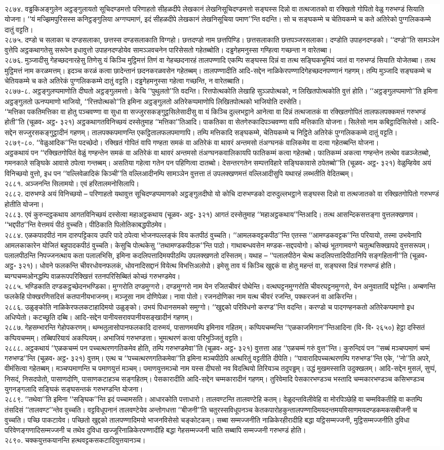 २८७४. वड्ढकिअङ्गुलेन अट्ठङ्गुलायतो सूचिदण्डमत्तो परिणाहतो सीहळदीपे लेखकानं लेखनिसूचिदण्डमत्तो सङ्घस्स दिन्नो वा तत्थजातको वा रक्खितो गोपितो वेळु गरुभण्डं सियाति योजना। ‘‘यं मज्झिमपुरिसस्स कनिट्ठङ्गुलिया अग्गप्पमाणं, इदं सीहळदीपे लेखकानं लेखनिसूचिया पमाण’’न्ति वदन्ति। सो च सङ्घकम्मे च चेतियकम्मे च कते अतिरेको पुग्गलिककम्मे दातुं वट्टति।  
२८७५. दण्डो च सलाका च दण्डसलाका, छत्तस्स दण्डसलाकाति विग्गहो। छत्तदण्डो नाम छत्तपिण्डि। छत्तसलाकाति छत्तपञ्जरसलाका। दण्डोति उपाहनदण्डको। ‘‘दण्डो’’ति सामञ्ञेन वुत्तेपि अट्ठकथागतेसु सरूपेन इधावुत्तो उपाहनदण्डोयेव सामञ्ञवचनेन पारिसेसतो गहेतब्बोति। दड्ढगेहमनुस्सा गण्हित्वा गच्छन्ता न वारेतब्बा।  
२८७६. मुञ्जादीसु गेहच्छदनारहेसु तिणेसु यं किञ्चि मुट्ठिमत्तं तिणं वा गेहच्छदनारहं तालपण्णादि एकम्पि सङ्घस्स दिन्नं वा तत्थ सङ्घिकभूमियं जातं वा गरुभण्डं सियाति योजेतब्बा। तत्थ मुट्ठिमत्तं नाम करळमत्तम्। इदञ्च करळं कत्वा छादेन्तानं छदनकरळवसेन गहेतब्बम्। तालपण्णादीति आदि-सद्देन नाळिकेरपण्णादिगेहच्छदनपण्णानं गहणम्। तम्पि मुञ्जादि सङ्घकम्मे च चेतियकम्मे च कते अतिरेकं पुग्गलिककम्मे दातुं वट्टति। दड्ढगेहमनुस्सा गहेत्वा गच्छन्ति, न वारेतब्बाति।  
२८७७-८. अट्ठङ्गुलप्पमाणोति दीघतो अट्ठङ्गुलमत्तो। केचि ‘‘पुथुलतो’’ति वदन्ति। रित्तपोत्थकोति लेखाहि सुञ्ञपोत्थको, न लिखितपोत्थकोति वुत्तं होति। ‘‘अट्ठङ्गुलप्पमाणो’’ति इमिना अट्ठङ्गुलतो ऊनप्पमाणो भाजियो, ‘‘रित्तपोत्थको’’ति इमिना अट्ठङ्गुलतो अतिरेकप्पमाणोपि लिखितपोत्थको भाजियोति दस्सेति।  
‘‘मत्तिका पकतिमत्तिका वा होतु पञ्चवण्णा वा सुधा वा सज्जुरसकङ्गुट्ठसिलेसादीसु वा यं किञ्चि दुल्लभट्ठाने आनेत्वा वा दिन्नं तत्थजातकं वा रक्खितगोपितं तालफलपक्कमत्तं गरुभण्डं होती’’ति (चूळव॰ अट्ठ॰ ३२१) अट्ठकथागतविनिच्छयं दस्सेतुमाह ‘‘मत्तिका’’तिआदि। पाकतिका वा सेतगेरुकादिपञ्चवण्णा वापि मत्तिकाति योजना। सिलेसो नाम कबिट्ठादिसिलेसो। आदि-सद्देन सज्जुरसकङ्गुट्ठादीनं गहणम्। तालपक्कपमाणन्ति एकट्ठितालफलपमाणापि। तम्पि मत्तिकादि सङ्घकम्मे, चेतियकम्मे च निट्ठिते अतिरेकं पुग्गलिककम्मे दातुं वट्टति।  
२८७९-८०. ‘‘वेळुआदिक’’न्ति पदच्छेदो। रक्खितं गोपितं वापि गण्हता समकं वा अतिरेकं वा थावरं अन्तमसो तंअग्घनकं वालिकमेव वा दत्वा गहेतब्बन्ति योजना।  
अट्ठकथायं पन ‘‘रक्खितगोपितं वेळुं गण्हन्तेन समकं वा अतिरेकं वा थावरं अन्तमसो तंअग्घनकवालिकायपि फातिकम्मं कत्वा गहेतब्बो। फातिकम्मं अकत्वा गण्हन्तेन तत्थेव वळञ्जेतब्बो, गमनकाले सङ्घिके आवासे ठपेत्वा गन्तब्बम्। असतिया गहेत्वा गतेन पन पहिणित्वा दातब्बो। देसन्तरगतेन सम्पत्तविहारे सङ्घिकावासे ठपेतब्बो’’ति (चूळव॰ अट्ठ॰ ३२१) वेळुम्हियेव अयं विनिच्छयो वुत्तो, इध पन ‘‘वल्लिवेळादिकं किञ्ची’’ति वल्लिआदीनम्पि सामञ्ञेन वुत्तत्ता तं उपलक्खणमत्तं वल्लिआदीसुपि यथारहं लब्भतीति वेदितब्बम्।  
२८८१. अञ्जनन्ति सिलामयो। एवं हरितालमनोसिलापि।  
२८८२. दारुभण्डे अयं विनिच्छयो – परिणाहतो यथावुत्त सूचिदण्डप्पमाणको अट्ठङ्गुलदीघो यो कोचि दारुभण्डको दारुदुल्लभट्ठाने सङ्घस्स दिन्नो वा तत्थजातको वा रक्खितगोपितो गरुभण्डं होतीति योजना।  
२८८३. एवं कुरुन्दट्ठकथाय आगतविनिच्छयं दस्सेत्वा महाअट्ठकथाय (चूळव॰ अट्ठ॰ ३२१) आगतं दस्सेतुमाह ‘‘महाअट्ठकथाय’’न्तिआदि। तत्थ आसन्दिकसत्तङ्गा वुत्तलक्खणाव। ‘‘भद्दपीठ’’न्ति वेत्तमयं पीठं वुच्चति। पीठिकाति पिलोतिकाबद्धपीठमेव।  
२८८४. एळकपादपीठं नाम दारुपट्टिकाय उपरि पादे ठपेत्वा भोजनपल्लङ्कं विय कतपीठं वुच्चति। ‘‘आमलकवट्टकपीठ’’न्ति एतस्स ‘‘आमण्डकवट्टक’’न्ति परियायो, तस्मा उभयेनापि आमलकाकारेन योजितं बहुपादकपीठं वुच्चति। केसुचि पोत्थकेसु ‘‘तथामण्डकपीठक’’न्ति पाठो। गाथाबन्धवसेन मण्डक-सद्दपयोगो। कोच्छं भूतगामवग्गे चतुत्थसिक्खापदे वुत्तसरूपम्। पलालपीठन्ति निपज्जनत्थाय कता पलालभिसि, इमिना कदलिपत्तादिमयपीठम्पि उपलक्खणतो दस्सितम्। यथाह – ‘‘पलालपीठेन चेत्थ कदलिपत्तादिपीठानिपि सङ्गहितानी’’ति (चूळव॰ अट्ठ॰ ३२१)। धोवने फलकन्ति चीवरधोवनफलकं, धोवनादिसद्दानं वियेत्थ विभत्तिअलोपो। इमेसु ताव यं किञ्चि खुद्दकं वा होतु महन्तं वा, सङ्घस्स दिन्नं गरुभण्डं होति। ब्यग्घचम्मओनद्धम्पि वाळरूपपरिक्खित्तं रतनपरिसिब्बितं कोच्छं गरुभण्डमेव।  
२८८५. भण्डिकाति दण्डकट्ठच्छेदनभण्डिका। मुग्गरोति दण्डमुग्गरो। दण्डमुग्गरो नाम येन रजितचीवरं पोथेन्ति। वत्थघट्टनमुग्गरोति चीवरघट्टनमुग्गरो, येन अनुवातादिं घट्टेन्ति। अम्बणन्ति फलकेहि पोक्खरणिसदिसं कतपानीयभाजनम्। मञ्जूसा नाम दोणिपेळा। नावा पोतो। रजनदोणिका नाम यत्थ चीवरं रजन्ति, पक्करजनं वा आकिरन्ति।  
२८८६. उळुङ्कोति नाळिकेरफलकटाहादिमयो उळुङ्को। उभयं पिधानसमको समुग्गो। ‘‘खुद्दको परिविधनो करण्ड’’न्ति वदन्ति। करण्डो च पादगण्हनकतो अतिरेकप्पमाणो इध अधिप्पेतो। कटच्छूति दब्बि। आदि-सद्देन पानीयसरावपानीयसङ्खादीनं गहणम्।  
२८८७. गेहसम्भारन्ति गेहोपकरणम्। थम्भतुलासोपानफलकादि दारुमयं, पासाणमयम्पि इमिनाव गहितम्। कप्पियचम्मन्ति ‘‘एळकाजमिगान’’न्तिआदिना (वि॰ वि॰ २६५०) हेट्ठा दस्सितं कप्पियचम्मम्। तब्बिपरियायं अकप्पियम्। अभाजियं गरुभण्डत्ता। भूमत्थरणं कत्वा परिभुञ्जितुं वट्टति।  
२८८८. अट्ठकथायं ‘‘एळकचम्मं पन पच्चत्थरणगतिकमेव होति, तम्पि गरुभण्डमेवा’’ति (चूळव॰ अट्ठ॰ ३२१) वुत्तत्ता आह ‘‘एळचम्मं गरुं वुत्त’’न्ति। कुरुन्दियं पन ‘‘सब्बं मञ्चप्पमाणं चम्मं गरुभण्ड’’न्ति (चूळव॰ अट्ठ॰ ३२१) वुत्तम्। एत्थ च ‘‘पच्चत्थरणगतिकमेवा’’ति इमिना मञ्चपीठेपि अत्थरितुं वट्टतीति दीपेति। ‘‘पावारादिपच्चत्थरणम्पि गरुभण्ड’’न्ति एके, ‘‘नो’’ति अपरे, वीमंसित्वा गहेतब्बम्। मञ्चप्पमाणन्ति च पमाणयुत्तं मञ्चम्। पमाणयुत्तमञ्चो नाम यस्स दीघसो नव विदत्थियो तिरियञ्च तदुपड्ढम्। उद्धं मुखमस्साति उदुक्खलम्। आदि-सद्देन मुसलं, सुप्पं, निसदं, निसदपोतो, पासाणदोणि, पासाणकटाहञ्च सङ्गहितम्। पेसकारादीति आदि-सद्देन चम्मकारादीनं गहणम्। तुरिवेमादि पेसकारभण्डञ्च भस्तादि चम्मकारभण्डञ्च कसिभण्डञ्च युगनङ्गलादि सङ्घिकं सङ्घसन्तकं गरुभण्डन्ति योजना।  
२८८९. ‘‘तथेवा’’ति इमिना ‘‘सङ्घिक’’न्ति इदं पच्चामसति। आधारकोति पत्ताधारो। तालवण्टन्ति तालवण्टेहि कतम्। वेळुदन्तविलीवेहि वा मोरपिञ्छेहि वा चम्मविकतीहि वा कतम्पि तंसदिसं ‘‘तालवण्ट’’न्तेव वुच्चति। वट्टविधूपनानं तालवण्टेयेव अन्तोगधत्ता ‘‘बीजनी’’ति चतुरस्सविधूपनञ्च केतकपारोहकुन्तालपण्णादिमयदन्तमयविसाणमयदण्डकमकसबीजनी च वुच्चति। पच्छि पाकटायेव। पच्छितो खुद्दको तालपण्णादिमयो भाजनविसेसो चङ्कोटकम्। सब्बा सम्मज्जनीति नाळिकेरहीरादीहि बद्धा यट्ठिसम्मज्जनी, मुट्ठिसम्मज्जनीति दुविधा परिवेणङ्गणादिसम्मज्जनी च तथेव दुविधा खज्जूरिनाळिकेरपण्णादीहि बद्धा गेहसम्मज्जनी चाति सब्बापि सम्मज्जनी गरुभण्डं होति।  
२८९०. चक्कयुत्तकयानन्ति हत्थवट्टकसकटादियुत्तयानञ्च।  